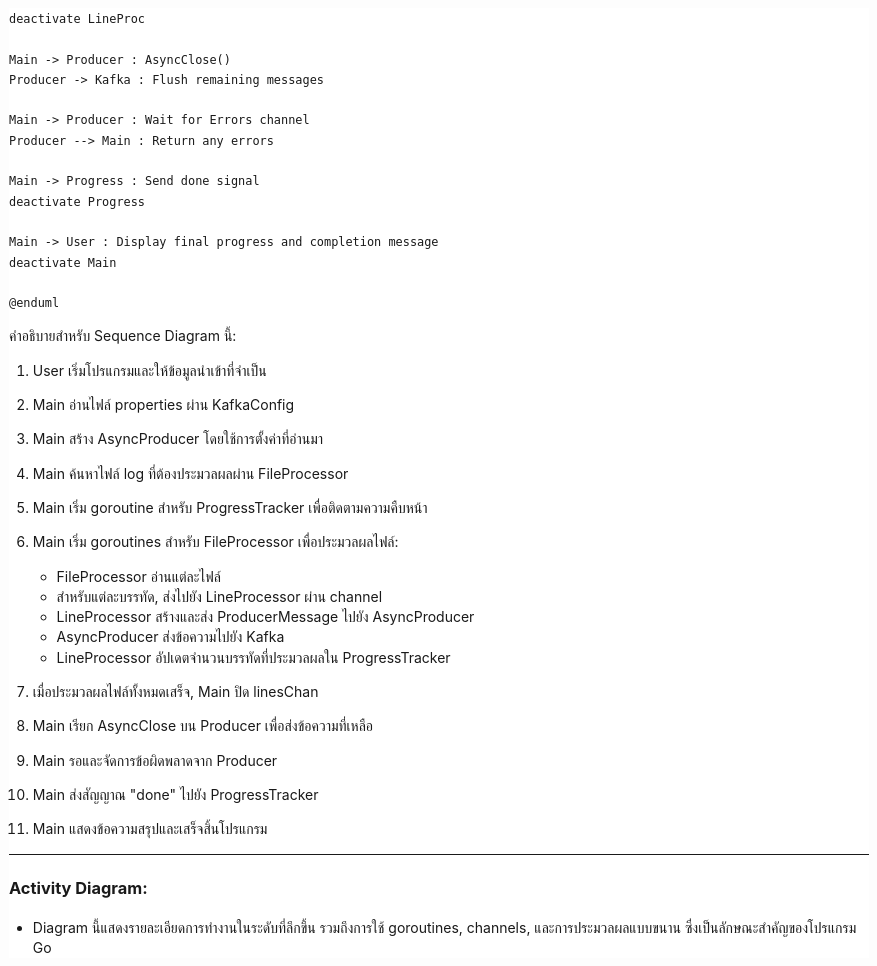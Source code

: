 ```plantuml
deactivate LineProc

Main -> Producer : AsyncClose()
Producer -> Kafka : Flush remaining messages

Main -> Producer : Wait for Errors channel
Producer --> Main : Return any errors

Main -> Progress : Send done signal
deactivate Progress

Main -> User : Display final progress and completion message
deactivate Main

@enduml

```

คำอธิบายสำหรับ Sequence Diagram นี้:

1. User เริ่มโปรแกรมและให้ข้อมูลนำเข้าที่จำเป็น

2. Main อ่านไฟล์ properties ผ่าน KafkaConfig

3. Main สร้าง AsyncProducer โดยใช้การตั้งค่าที่อ่านมา

4. Main ค้นหาไฟล์ log ที่ต้องประมวลผลผ่าน FileProcessor

5. Main เริ่ม goroutine สำหรับ ProgressTracker เพื่อติดตามความคืบหน้า

6. Main เริ่ม goroutines สำหรับ FileProcessor เพื่อประมวลผลไฟล์:
   - FileProcessor อ่านแต่ละไฟล์
   - สำหรับแต่ละบรรทัด, ส่งไปยัง LineProcessor ผ่าน channel
   - LineProcessor สร้างและส่ง ProducerMessage ไปยัง AsyncProducer
   - AsyncProducer ส่งข้อความไปยัง Kafka
   - LineProcessor อัปเดตจำนวนบรรทัดที่ประมวลผลใน ProgressTracker

7. เมื่อประมวลผลไฟล์ทั้งหมดเสร็จ, Main ปิด linesChan

8. Main เรียก AsyncClose บน Producer เพื่อส่งข้อความที่เหลือ

9. Main รอและจัดการข้อผิดพลาดจาก Producer

10. Main ส่งสัญญาณ "done" ไปยัง ProgressTracker

11. Main แสดงข้อความสรุปและเสร็จสิ้นโปรแกรม
  
---

### Activity Diagram: 
- Diagram นี้แสดงรายละเอียดการทำงานในระดับที่ลึกขึ้น รวมถึงการใช้ goroutines, channels, และการประมวลผลแบบขนาน ซึ่งเป็นลักษณะสำคัญของโปรแกรม Go 
